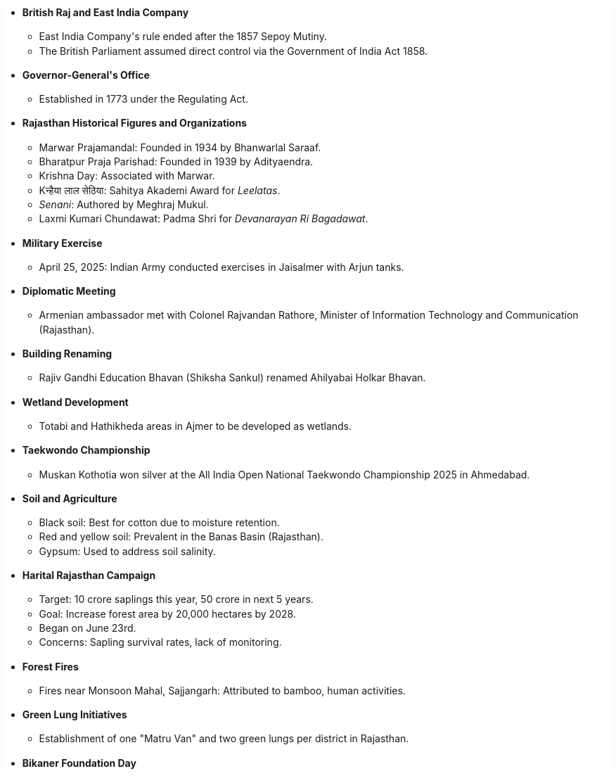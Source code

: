 *   **British Raj and East India Company**

    *   East India Company's rule ended after the 1857 Sepoy Mutiny.
    *   The British Parliament assumed direct control via the Government of India Act 1858.

*   **Governor-General's Office**

    *   Established in 1773 under the Regulating Act.

*   **Rajasthan Historical Figures and Organizations**

    *   Marwar Prajamandal: Founded in 1934 by Bhanwarlal Saraaf.
    *   Bharatpur Praja Parishad: Founded in 1939 by Adityaendra.
    *   Krishna Day: Associated with Marwar.
    *   Kन्हैया लाल सेठिया: Sahitya Akademi Award for *Leelatas*.
    *   *Senani*: Authored by Meghraj Mukul.
    *   Laxmi Kumari Chundawat: Padma Shri for *Devanarayan Ri Bagadawat*.

*   **Military Exercise**

    *   April 25, 2025: Indian Army conducted exercises in Jaisalmer with Arjun tanks.

*   **Diplomatic Meeting**

    *   Armenian ambassador met with Colonel Rajvandan Rathore, Minister of Information Technology and Communication (Rajasthan).

*   **Building Renaming**

    *   Rajiv Gandhi Education Bhavan (Shiksha Sankul) renamed Ahilyabai Holkar Bhavan.

*   **Wetland Development**

    *   Totabi and Hathikheda areas in Ajmer to be developed as wetlands.

*   **Taekwondo Championship**

    *   Muskan Kothotia won silver at the All India Open National Taekwondo Championship 2025 in Ahmedabad.

*   **Soil and Agriculture**

    *   Black soil: Best for cotton due to moisture retention.
    *   Red and yellow soil: Prevalent in the Banas Basin (Rajasthan).
    *   Gypsum: Used to address soil salinity.

*   **Harital Rajasthan Campaign**

    *   Target: 10 crore saplings this year, 50 crore in next 5 years.
    *   Goal: Increase forest area by 20,000 hectares by 2028.
    *   Began on June 23rd.
    *   Concerns: Sapling survival rates, lack of monitoring.

*   **Forest Fires**

    *   Fires near Monsoon Mahal, Sajjangarh: Attributed to bamboo, human activities.

*   **Green Lung Initiatives**

    *   Establishment of one "Matru Van" and two green lungs per district in Rajasthan.

*   **Bikaner Foundation Day**
